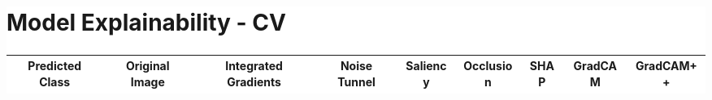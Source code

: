 # Model Explainability - CV
| Predicted Class | Original Image| Integrated Gradients                 | Noise Tunnel | Saliency | Occlusion | SHAP | GradCAM | GradCAM++ | 
| -------- | -------- | --------                 | -------- | -------- | -------- | -------- | -------- | -------- | 